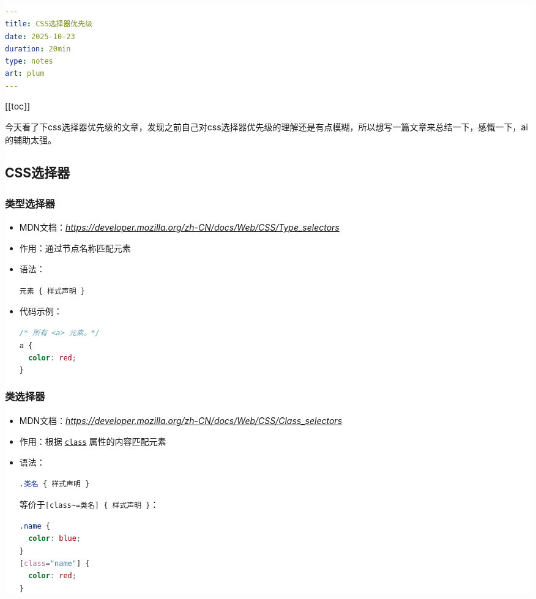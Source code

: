 ```yaml
---
title: CSS选择器优先级
date: 2025-10-23
duration: 20min
type: notes
art: plum
---
```


[[toc]]

今天看了下css选择器优先级的文章，发现之前自己对css选择器优先级的理解还是有点模糊，所以想写一篇文章来总结一下，感慨一下，ai的辅助太强。

## CSS选择器

### 类型选择器

- MDN文档：*https://developer.mozilla.org/zh-CN/docs/Web/CSS/Type_selectors*
- 作用：通过节点名称匹配元素

- 语法：

  ```css
  元素 { 样式声明 }
  ```

- 代码示例：

  ```css
  /* 所有 <a> 元素。*/
  a {
    color: red;
  }
  ```

### 类选择器

- MDN文档：*https://developer.mozilla.org/zh-CN/docs/Web/CSS/Class_selectors*

- 作用：根据 [`class`](https://developer.mozilla.org/zh-CN/docs/Web/HTML/Reference/Global_attributes#class) 属性的内容匹配元素

- 语法：

  ```css
  .类名 { 样式声明 }
  ```

  等价于`[class~=类名] { 样式声明 }`：

  ```css
  .name {
    color: blue;
  }
  [class="name"] {
    color: red;
  }
  ```
